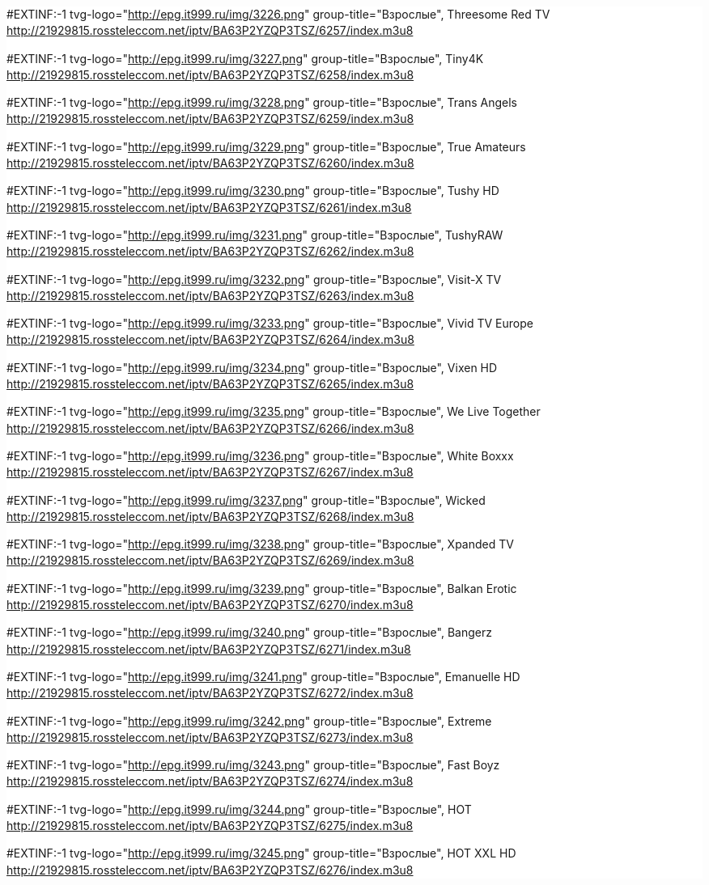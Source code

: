 #EXTINF:-1 tvg-logo="http://epg.it999.ru/img/3226.png" group-title="Взрослые",  Threesome Red TV
http://21929815.rossteleccom.net/iptv/BA63P2YZQP3TSZ/6257/index.m3u8

#EXTINF:-1 tvg-logo="http://epg.it999.ru/img/3227.png" group-title="Взрослые",  Tiny4K
http://21929815.rossteleccom.net/iptv/BA63P2YZQP3TSZ/6258/index.m3u8

#EXTINF:-1 tvg-logo="http://epg.it999.ru/img/3228.png" group-title="Взрослые",  Trans Angels
http://21929815.rossteleccom.net/iptv/BA63P2YZQP3TSZ/6259/index.m3u8

#EXTINF:-1 tvg-logo="http://epg.it999.ru/img/3229.png" group-title="Взрослые",  True Amateurs
http://21929815.rossteleccom.net/iptv/BA63P2YZQP3TSZ/6260/index.m3u8

#EXTINF:-1 tvg-logo="http://epg.it999.ru/img/3230.png" group-title="Взрослые",  Tushy HD
http://21929815.rossteleccom.net/iptv/BA63P2YZQP3TSZ/6261/index.m3u8

#EXTINF:-1 tvg-logo="http://epg.it999.ru/img/3231.png" group-title="Взрослые",  TushyRAW
http://21929815.rossteleccom.net/iptv/BA63P2YZQP3TSZ/6262/index.m3u8

#EXTINF:-1 tvg-logo="http://epg.it999.ru/img/3232.png" group-title="Взрослые",  Visit-X TV
http://21929815.rossteleccom.net/iptv/BA63P2YZQP3TSZ/6263/index.m3u8

#EXTINF:-1 tvg-logo="http://epg.it999.ru/img/3233.png" group-title="Взрослые",  Vivid TV Europe
http://21929815.rossteleccom.net/iptv/BA63P2YZQP3TSZ/6264/index.m3u8

#EXTINF:-1 tvg-logo="http://epg.it999.ru/img/3234.png" group-title="Взрослые",  Vixen HD
http://21929815.rossteleccom.net/iptv/BA63P2YZQP3TSZ/6265/index.m3u8

#EXTINF:-1 tvg-logo="http://epg.it999.ru/img/3235.png" group-title="Взрослые",  We Live Together
http://21929815.rossteleccom.net/iptv/BA63P2YZQP3TSZ/6266/index.m3u8

#EXTINF:-1 tvg-logo="http://epg.it999.ru/img/3236.png" group-title="Взрослые",  White Boxxx
http://21929815.rossteleccom.net/iptv/BA63P2YZQP3TSZ/6267/index.m3u8

#EXTINF:-1 tvg-logo="http://epg.it999.ru/img/3237.png" group-title="Взрослые",  Wicked
http://21929815.rossteleccom.net/iptv/BA63P2YZQP3TSZ/6268/index.m3u8

#EXTINF:-1 tvg-logo="http://epg.it999.ru/img/3238.png" group-title="Взрослые",  Xpanded TV
http://21929815.rossteleccom.net/iptv/BA63P2YZQP3TSZ/6269/index.m3u8

#EXTINF:-1 tvg-logo="http://epg.it999.ru/img/3239.png" group-title="Взрослые",  Balkan Erotic
http://21929815.rossteleccom.net/iptv/BA63P2YZQP3TSZ/6270/index.m3u8

#EXTINF:-1 tvg-logo="http://epg.it999.ru/img/3240.png" group-title="Взрослые",  Bangerz
http://21929815.rossteleccom.net/iptv/BA63P2YZQP3TSZ/6271/index.m3u8

#EXTINF:-1 tvg-logo="http://epg.it999.ru/img/3241.png" group-title="Взрослые",  Emanuelle HD
http://21929815.rossteleccom.net/iptv/BA63P2YZQP3TSZ/6272/index.m3u8

#EXTINF:-1 tvg-logo="http://epg.it999.ru/img/3242.png" group-title="Взрослые",  Extreme
http://21929815.rossteleccom.net/iptv/BA63P2YZQP3TSZ/6273/index.m3u8

#EXTINF:-1 tvg-logo="http://epg.it999.ru/img/3243.png" group-title="Взрослые",  Fast Boyz
http://21929815.rossteleccom.net/iptv/BA63P2YZQP3TSZ/6274/index.m3u8

#EXTINF:-1 tvg-logo="http://epg.it999.ru/img/3244.png" group-title="Взрослые",  HOT
http://21929815.rossteleccom.net/iptv/BA63P2YZQP3TSZ/6275/index.m3u8

#EXTINF:-1 tvg-logo="http://epg.it999.ru/img/3245.png" group-title="Взрослые",  HOT XXL HD
http://21929815.rossteleccom.net/iptv/BA63P2YZQP3TSZ/6276/index.m3u8
